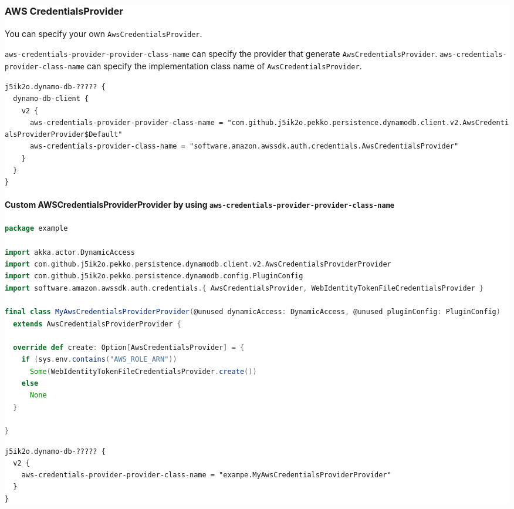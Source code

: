### AWS CredentialsProvider

You can specify your own `AwsCredentialsProvider`.

`aws-credentials-provider-provider-class-name` can specify the provider that generate `AwsCredentialsProvider`.
`aws-credentials-provider-class-name` can specify the implementation class name of `AwsCredentialsProvider`.

```
j5ik2o.dynamo-db-????? {
  dynamo-db-client {
    v2 {
      aws-credentials-provider-provider-class-name = "com.github.j5ik2o.pekko.persistence.dynamodb.client.v2.AwsCredentialsProviderProvider$Default"
      aws-credentials-provider-class-name = "software.amazon.awssdk.auth.credentials.AwsCredentialsProvider"
    }
  }
}
```

#### Custom AWSCredentialsProviderProvider by using `aws-credentials-provider-provider-class-name`

```scala
package example

import akka.actor.DynamicAccess
import com.github.j5ik2o.pekko.persistence.dynamodb.client.v2.AwsCredentialsProviderProvider
import com.github.j5ik2o.pekko.persistence.dynamodb.config.PluginConfig
import software.amazon.awssdk.auth.credentials.{ AwsCredentialsProvider, WebIdentityTokenFileCredentialsProvider }

final class MyAwsCredentialsProviderProvider(@unused dynamicAccess: DynamicAccess, @unused pluginConfig: PluginConfig)
  extends AwsCredentialsProviderProvider {

  override def create: Option[AwsCredentialsProvider] = {
    if (sys.env.contains("AWS_ROLE_ARN"))
      Some(WebIdentityTokenFileCredentialsProvider.create())
    else
      None
  }

}
```

```
j5ik2o.dynamo-db-????? {
  v2 {
    aws-credentials-provider-provider-class-name = "exampe.MyAwsCredentialsProviderProvider"
  }
}
```

